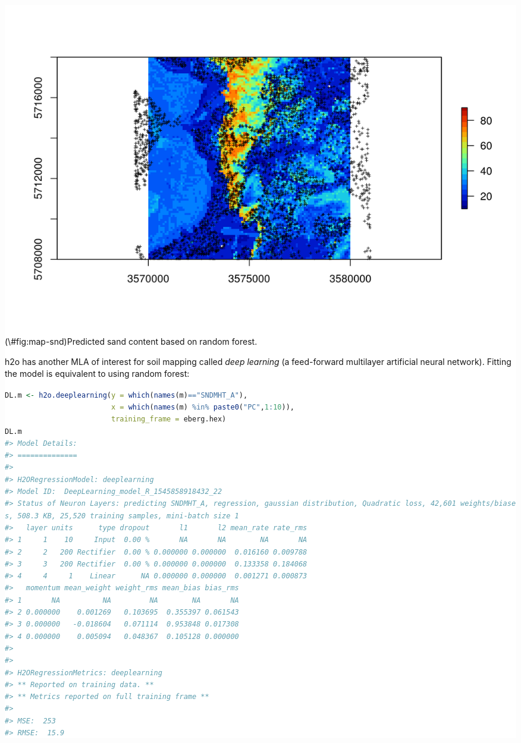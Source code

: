<img src="06-Soilmapping_using_mla_files/figure-html/map-snd-1.png" alt="Predicted sand content based on random forest." width="100%" />
<p class="caption">(\#fig:map-snd)Predicted sand content based on random forest.</p>
</div>

h2o has another MLA of interest for soil mapping called *deep learning* (a feed-forward multilayer artificial neural network). Fitting the model is equivalent to using random forest:


```r
DL.m <- h2o.deeplearning(y = which(names(m)=="SNDMHT_A"), 
                         x = which(names(m) %in% paste0("PC",1:10)), 
                         training_frame = eberg.hex)
DL.m
#> Model Details:
#> ==============
#> 
#> H2ORegressionModel: deeplearning
#> Model ID:  DeepLearning_model_R_1545858918432_22 
#> Status of Neuron Layers: predicting SNDMHT_A, regression, gaussian distribution, Quadratic loss, 42,601 weights/biases, 508.3 KB, 25,520 training samples, mini-batch size 1
#>   layer units      type dropout       l1       l2 mean_rate rate_rms
#> 1     1    10     Input  0.00 %       NA       NA        NA       NA
#> 2     2   200 Rectifier  0.00 % 0.000000 0.000000  0.016160 0.009788
#> 3     3   200 Rectifier  0.00 % 0.000000 0.000000  0.133358 0.184068
#> 4     4     1    Linear      NA 0.000000 0.000000  0.001271 0.000873
#>   momentum mean_weight weight_rms mean_bias bias_rms
#> 1       NA          NA         NA        NA       NA
#> 2 0.000000    0.001269   0.103695  0.355397 0.061543
#> 3 0.000000   -0.018604   0.071114  0.953848 0.017308
#> 4 0.000000    0.005094   0.048367  0.105128 0.000000
#> 
#> 
#> H2ORegressionMetrics: deeplearning
#> ** Reported on training data. **
#> ** Metrics reported on full training frame **
#> 
#> MSE:  253
#> RMSE:  15.9
```